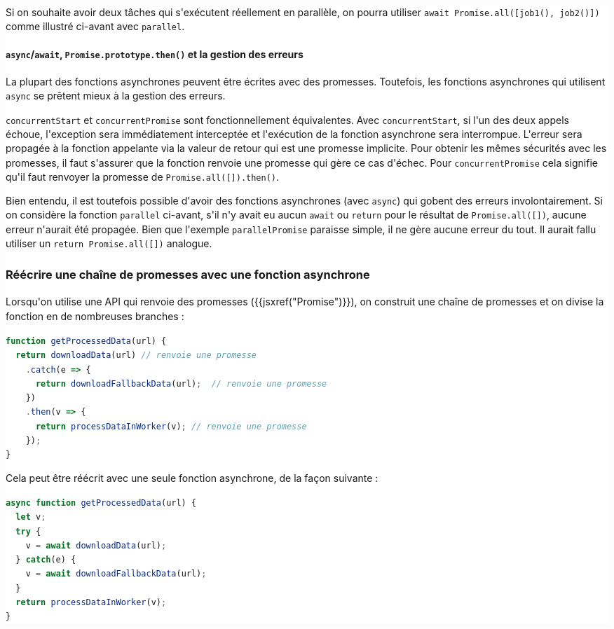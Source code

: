 Si on souhaite avoir deux tâches qui s'exécutent réellement en parallèle, on pourra utiliser  `await Promise.all([job1(), job2()])` comme illustré ci-avant avec `parallel`.

#### `async`/`await`, `Promise.prototype.then()` et la gestion des erreurs

La plupart des fonctions asynchrones peuvent être écrites avec des promesses. Toutefois, les fonctions asynchrones qui utilisent `async` se prêtent mieux à la gestion des erreurs.

`concurrentStart` et `concurrentPromise` sont fonctionnellement équivalentes.
Avec `concurrentStart`, si l'un des deux appels échoue, l'exception sera immédiatement interceptée et l'exécution de la fonction asynchrone sera interrompue. L'erreur sera propagée à la fonction appelante via la valeur de retour qui est une promesse implicite.
Pour obtenir les mêmes sécurités avec les promesses, il faut s'assurer que la fonction renvoie une promesse qui gère ce cas d'échec. Pour `concurrentPromise` cela signifie qu'il faut renvoyer la promesse de `Promise.all([]).then()`.

Bien entendu, il est toutefois possible d'avoir des fonctions asynchrones (avec `async`) qui gobent des erreurs involontairement. Si on considère la fonction `parallel` ci-avant, s'il n'y avait eu aucun `await` ou `return` pour le résultat de `Promise.all([])`, aucune erreur n'aurait été propagée.
Bien que l'exemple `parallelPromise` paraisse simple, il ne gère aucune erreur du tout. Il aurait fallu utiliser un `return Promise.all([])` analogue.

### Réécrire une chaîne de promesses avec une fonction asynchrone

Lorsqu'on utilise une API qui renvoie des promesses ({{jsxref("Promise")}}), on construit une chaîne de promesses et on divise la fonction en de nombreuses branches :

```js
function getProcessedData(url) {
  return downloadData(url) // renvoie une promesse
    .catch(e => {
      return downloadFallbackData(url);  // renvoie une promesse
    })
    .then(v => {
      return processDataInWorker(v); // renvoie une promesse
    });
}
```

Cela peut être réécrit avec une seule fonction asynchrone, de la façon suivante :

```js
async function getProcessedData(url) {
  let v;
  try {
    v = await downloadData(url);
  } catch(e) {
    v = await downloadFallbackData(url);
  }
  return processDataInWorker(v);
}
```

